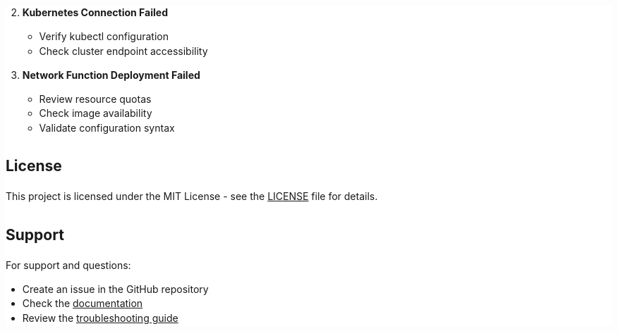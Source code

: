 2. **Kubernetes Connection Failed**
   - Verify kubectl configuration
   - Check cluster endpoint accessibility

3. **Network Function Deployment Failed**
   - Review resource quotas
   - Check image availability
   - Validate configuration syntax

## License

This project is licensed under the MIT License - see the [LICENSE](LICENSE) file for details.

## Support

For support and questions:
- Create an issue in the GitHub repository
- Check the [documentation](docs/)
- Review the [troubleshooting guide](docs/troubleshooting.md)